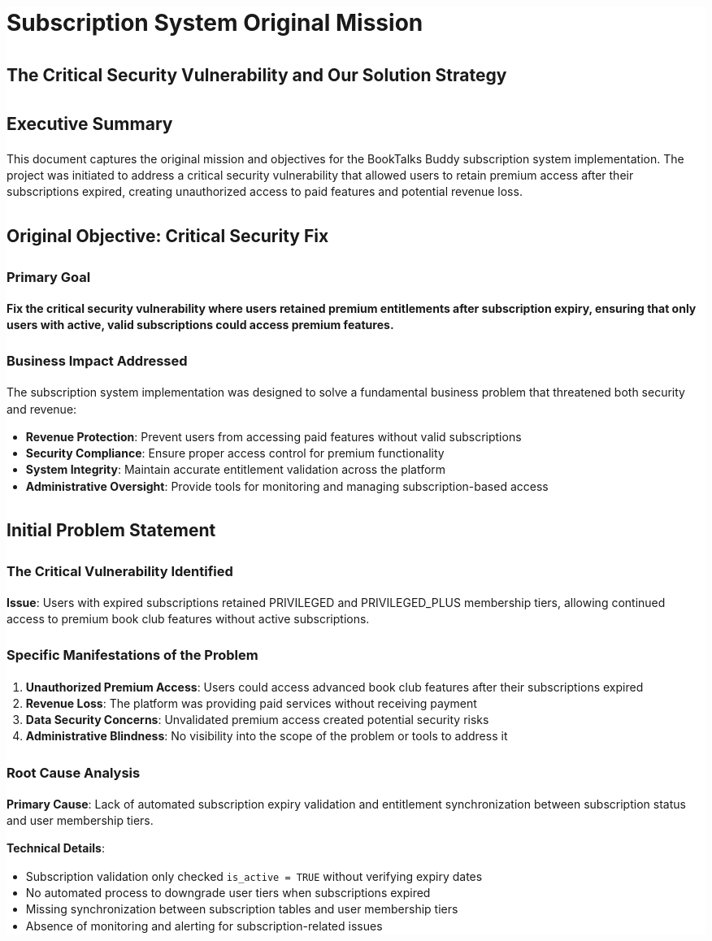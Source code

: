 # Subscription System Original Mission
## The Critical Security Vulnerability and Our Solution Strategy

## Executive Summary

This document captures the original mission and objectives for the BookTalks Buddy subscription system implementation. The project was initiated to address a critical security vulnerability that allowed users to retain premium access after their subscriptions expired, creating unauthorized access to paid features and potential revenue loss.

## Original Objective: Critical Security Fix

### Primary Goal
**Fix the critical security vulnerability where users retained premium entitlements after subscription expiry, ensuring that only users with active, valid subscriptions could access premium features.**

### Business Impact Addressed
The subscription system implementation was designed to solve a fundamental business problem that threatened both security and revenue:
- **Revenue Protection**: Prevent users from accessing paid features without valid subscriptions
- **Security Compliance**: Ensure proper access control for premium functionality
- **System Integrity**: Maintain accurate entitlement validation across the platform
- **Administrative Oversight**: Provide tools for monitoring and managing subscription-based access

## Initial Problem Statement

### The Critical Vulnerability Identified
**Issue**: Users with expired subscriptions retained PRIVILEGED and PRIVILEGED_PLUS membership tiers, allowing continued access to premium book club features without active subscriptions.

### Specific Manifestations of the Problem
1. **Unauthorized Premium Access**: Users could access advanced book club features after their subscriptions expired
2. **Revenue Loss**: The platform was providing paid services without receiving payment
3. **Data Security Concerns**: Unvalidated premium access created potential security risks
4. **Administrative Blindness**: No visibility into the scope of the problem or tools to address it

### Root Cause Analysis
**Primary Cause**: Lack of automated subscription expiry validation and entitlement synchronization between subscription status and user membership tiers.

**Technical Details**:
- Subscription validation only checked `is_active = TRUE` without verifying expiry dates
- No automated process to downgrade user tiers when subscriptions expired
- Missing synchronization between subscription tables and user membership tiers
- Absence of monitoring and alerting for subscription-related issues
